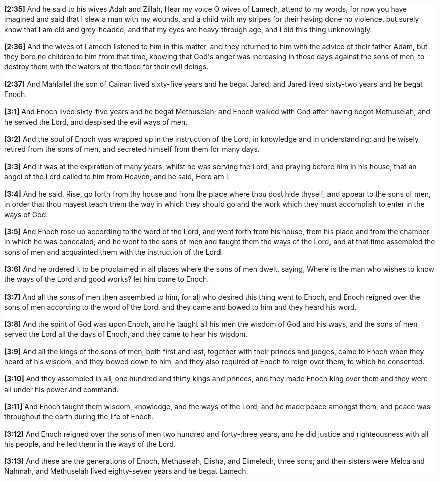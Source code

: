 **[2:35]** And he said to his wives Adah and Zillah, Hear my voice O wives of Lamech, attend to my words, for now you have imagined and said that I slew a man with my wounds, and a child with my stripes for their having done no violence, but surely know that I am old and grey-headed, and that my eyes are heavy through age, and I did this thing unknowingly.

**[2:36]** And the wives of Lamech listened to him in this matter, and they returned to him with the advice of their father Adam, but they bore no children to him from that time, knowing that God's anger was increasing in those days against the sons of men, to destroy them with the waters of the flood for their evil doings.

**[2:37]** And Mahlallel the son of Cainan lived sixty-five years and he begat Jared; and Jared lived sixty-two years and he begat Enoch.

**[3:1]** And Enoch lived sixty-five years and he begat Methuselah; and Enoch walked with God after having begot Methuselah, and he served the Lord, and despised the evil ways of men.

**[3:2]** And the soul of Enoch was wrapped up in the instruction of the Lord, in knowledge and in understanding; and he wisely retired from the sons of men, and secreted himself from them for many days.

**[3:3]** And it was at the expiration of many years, whilst he was serving the Lord, and praying before him in his house, that an angel of the Lord called to him from Heaven, and he said, Here am I.

**[3:4]** And he said, Rise, go forth from thy house and from the place where thou dost hide thyself, and appear to the sons of men, in order that thou mayest teach them the way in which they should go and the work which they must accomplish to enter in the ways of God.

**[3:5]** And Enoch rose up according to the word of the Lord, and went forth from his house, from his place and from the chamber in which he was concealed; and he went to the sons of men and taught them the ways of the Lord, and at that time assembled the sons of men and acquainted them with the instruction of the Lord.

**[3:6]** And he ordered it to be proclaimed in all places where the sons of men dwelt, saying, Where is the man who wishes to know the ways of the Lord and good works? let him come to Enoch.

**[3:7]** And all the sons of men then assembled to him, for all who desired this thing went to Enoch, and Enoch reigned over the sons of men according to the word of the Lord, and they came and bowed to him and they heard his word.

**[3:8]** And the spirit of God was upon Enoch, and he taught all his men the wisdom of God and his ways, and the sons of men served the Lord all the days of Enoch, and they came to hear his wisdom.

**[3:9]** And all the kings of the sons of men, both first and last, together with their princes and judges, came to Enoch when they heard of his wisdom, and they bowed down to him, and they also required of Enoch to reign over them, to which he consented.

**[3:10]** And they assembled in all, one hundred and thirty kings and princes, and they made Enoch king over them and they were all under his power and command.

**[3:11]** And Enoch taught them wisdom, knowledge, and the ways of the Lord; and he made peace amongst them, and peace was throughout the earth during the life of Enoch.

**[3:12]** And Enoch reigned over the sons of men two hundred and forty-three years, and he did justice and righteousness with all his people, and he led them in the ways of the Lord.

**[3:13]** And these are the generations of Enoch, Methuselah, Elisha, and Elimelech, three sons; and their sisters were Melca and Nahmah, and Methuselah lived eighty-seven years and he begat Lamech.
